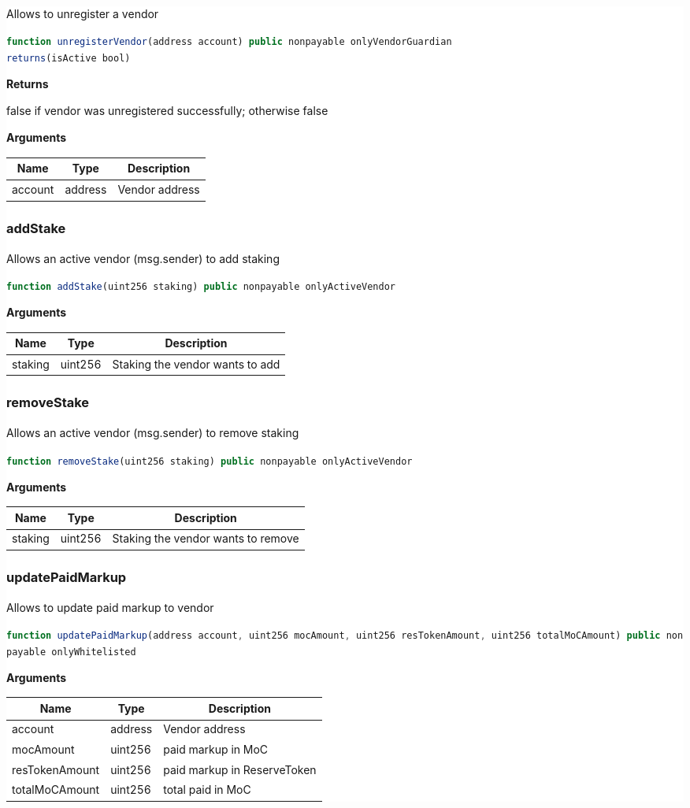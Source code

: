 Allows to unregister a vendor

```js
function unregisterVendor(address account) public nonpayable onlyVendorGuardian 
returns(isActive bool)
```

**Returns**

false if vendor was unregistered successfully; otherwise false

**Arguments**

| Name        | Type           | Description  |
| ------------- |------------- | -----|
| account | address | Vendor address | 

### addStake

Allows an active vendor (msg.sender) to add staking

```js
function addStake(uint256 staking) public nonpayable onlyActiveVendor 
```

**Arguments**

| Name        | Type           | Description  |
| ------------- |------------- | -----|
| staking | uint256 | Staking the vendor wants to add | 

### removeStake

Allows an active vendor (msg.sender) to remove staking

```js
function removeStake(uint256 staking) public nonpayable onlyActiveVendor 
```

**Arguments**

| Name        | Type           | Description  |
| ------------- |------------- | -----|
| staking | uint256 | Staking the vendor wants to remove | 

### updatePaidMarkup

Allows to update paid markup to vendor

```js
function updatePaidMarkup(address account, uint256 mocAmount, uint256 resTokenAmount, uint256 totalMoCAmount) public nonpayable onlyWhitelisted 
```

**Arguments**

| Name        | Type           | Description  |
| ------------- |------------- | -----|
| account | address | Vendor address | 
| mocAmount | uint256 | paid markup in MoC | 
| resTokenAmount | uint256 | paid markup in ReserveToken | 
| totalMoCAmount | uint256 | total paid in MoC | 
